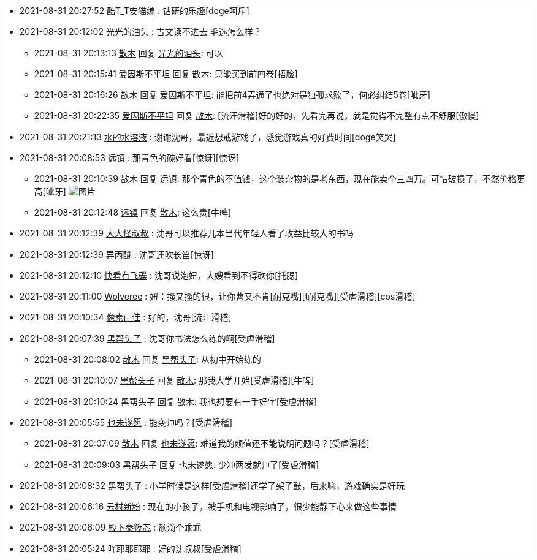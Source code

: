 - 2021-08-31 20:27:52 [酷T_T安猫编](uid=3220399) : 钻研的乐趣[doge呵斥] 

- 2021-08-31 20:12:02 [光光的油头](uid=977731) : 古文读不进去 毛选怎么样？ 

    - 2021-08-31 20:13:13 [㪚木](uid=1081091) 回复 [光光的油头](uid=977731): 可以 

    - 2021-08-31 20:15:41 [爱因斯不平坦](uid=834251) 回复 [㪚木](uid=1081091): 只能买到前四卷[捂脸] 

    - 2021-08-31 20:16:26 [㪚木](uid=1081091) 回复 [爱因斯不平坦](uid=834251): 能把前4弄通了也绝对是独孤求败了，何必纠结5卷[呲牙] 

    - 2021-08-31 20:22:35 [爱因斯不平坦](uid=834251) 回复 [㪚木](uid=1081091): [流汗滑稽]好的好的，先看完再说，就是觉得不完整有点不舒服[傲慢] 

- 2021-08-31 20:21:13 [水的水溶液](uid=5967820) : 谢谢沈哥，最近想戒游戏了，感觉游戏真的好费时间[doge笑哭] 

- 2021-08-31 20:08:53 [远镇](uid=1471248) : 那青色的碗好看[惊讶][惊讶] 

    - 2021-08-31 20:10:39 [㪚木](uid=1081091) 回复 [远镇](uid=1471248): 那个青色的不值钱，这个装杂物的是老东西，现在能卖个三四万。可惜破损了，不然价格更高[呲牙] ![图片](https://image.coolapk.com/feed/2021/0831/20/1081091_85b2d413_1838_5223@583x445.png)

    - 2021-08-31 20:12:48 [远镇](uid=1471248) 回复 [㪚木](uid=1081091): 这么贵[牛啤] 

- 2021-08-31 20:12:39 [大大怪叔叔](uid=956235) : 沈哥可以推荐几本当代年轻人看了收益比较大的书吗 

- 2021-08-31 20:12:39 [异丙醚](uid=770992) : 沈哥还吹长笛[惊讶] 

- 2021-08-31 20:12:10 [快看有飞碟](uid=3835592) : 沈哥说泡妞，大嫂看到不得砍你[托腮] 

- 2021-08-31 20:11:00 [Wolveree](uid=3291395) : 妞：搔又搔的很，让你曹又不肯[耐克嘴][t耐克嘴][受虐滑稽][cos滑稽] 

- 2021-08-31 20:10:34 [像素山佳](uid=964517) : 好的，沈哥[流汗滑稽] 

- 2021-08-31 20:07:39 [黑帮头子](uid=2838832) : 沈哥你书法怎么练的啊[受虐滑稽] 

    - 2021-08-31 20:08:02 [㪚木](uid=1081091) 回复 [黑帮头子](uid=2838832): 从初中开始练的 

    - 2021-08-31 20:10:07 [黑帮头子](uid=2838832) 回复 [㪚木](uid=1081091): 那我大学开始[受虐滑稽][牛啤] 

    - 2021-08-31 20:10:24 [黑帮头子](uid=2838832) 回复 [㪚木](uid=1081091): 我也想要有一手好字[受虐滑稽] 

- 2021-08-31 20:05:55 [也未遂愿](uid=3056500) : 能变帅吗？[受虐滑稽] 

    - 2021-08-31 20:07:09 [㪚木](uid=1081091) 回复 [也未遂愿](uid=3056500): 难道我的颜值还不能说明问题吗？[受虐滑稽] 

    - 2021-08-31 20:09:03 [黑帮头子](uid=2838832) 回复 [也未遂愿](uid=3056500): 少冲两发就帅了[受虐滑稽] 

- 2021-08-31 20:08:32 [黑帮头子](uid=2838832) : 小学时候是这样[受虐滑稽]还学了架子鼓，后来嘛，游戏确实是好玩 

- 2021-08-31 20:06:16 [云村新粉](uid=809098) : 现在的小孩子，被手机和电视影响了，很少能静下心来做这些事情 

- 2021-08-31 20:06:09 [殿下秦筱芯](uid=1506692) : 额滴个乖乖 

- 2021-08-31 20:05:24 [吖耶耶耶耶](uid=1523259) : 好的沈叔叔[受虐滑稽] 


